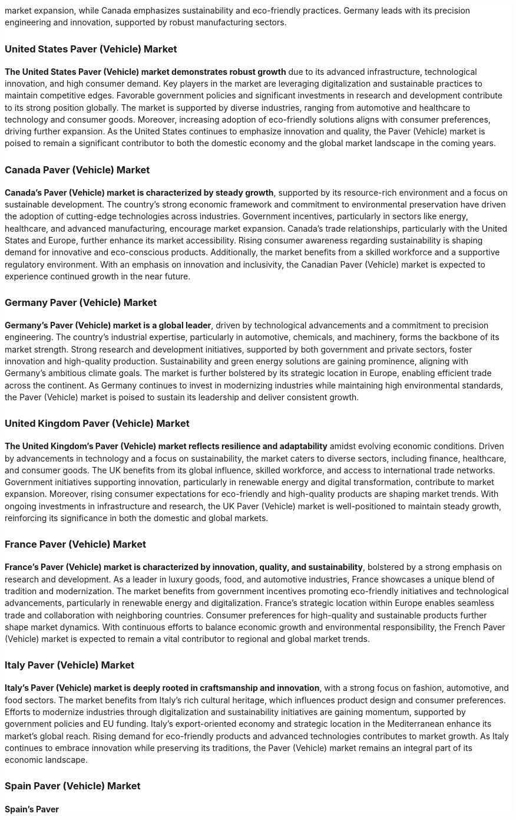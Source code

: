 market expansion, while Canada emphasizes sustainability and eco-friendly practices. Germany leads with its precision engineering and innovation, supported by robust manufacturing sectors.</span></em></p></blockquote><h3><strong>United States Paver (Vehicle) Market</strong></h3><p><strong>The United States Paver (Vehicle) market demonstrates robust growth</strong> due to its advanced infrastructure, technological innovation, and high consumer demand. Key players in the market are leveraging digitalization and sustainable practices to maintain competitive edges. Favorable government policies and significant investments in research and development contribute to its strong position globally. The market is supported by diverse industries, ranging from automotive and healthcare to technology and consumer goods. Moreover, increasing adoption of eco-friendly solutions aligns with consumer preferences, driving further expansion. As the United States continues to emphasize innovation and quality, the Paver (Vehicle) market is poised to remain a significant contributor to both the domestic economy and the global market landscape in the coming years.</p><h3><strong>Canada Paver (Vehicle) Market</strong></h3><p><strong>Canada&rsquo;s Paver (Vehicle) market is characterized by steady growth</strong>, supported by its resource-rich environment and a focus on sustainable development. The country&rsquo;s strong economic framework and commitment to environmental preservation have driven the adoption of cutting-edge technologies across industries. Government incentives, particularly in sectors like energy, healthcare, and advanced manufacturing, encourage market expansion. Canada&rsquo;s trade relationships, particularly with the United States and Europe, further enhance its market accessibility. Rising consumer awareness regarding sustainability is shaping demand for innovative and eco-conscious products. Additionally, the market benefits from a skilled workforce and a supportive regulatory environment. With an emphasis on innovation and inclusivity, the Canadian Paver (Vehicle) market is expected to experience continued growth in the near future.</p><h3><strong>Germany Paver (Vehicle) Market</strong></h3><p><strong>Germany&rsquo;s Paver (Vehicle) market is a global leader</strong>, driven by technological advancements and a commitment to precision engineering. The country&rsquo;s industrial expertise, particularly in automotive, chemicals, and machinery, forms the backbone of its market strength. Strong research and development initiatives, supported by both government and private sectors, foster innovation and high-quality production. Sustainability and green energy solutions are gaining prominence, aligning with Germany&rsquo;s ambitious climate goals. The market is further bolstered by its strategic location in Europe, enabling efficient trade across the continent. As Germany continues to invest in modernizing industries while maintaining high environmental standards, the Paver (Vehicle) market is poised to sustain its leadership and deliver consistent growth.</p><h3><strong>United Kingdom Paver (Vehicle) Market</strong></h3><p><strong>The United Kingdom&rsquo;s Paver (Vehicle) market reflects resilience and adaptability</strong> amidst evolving economic conditions. Driven by advancements in technology and a focus on sustainability, the market caters to diverse sectors, including finance, healthcare, and consumer goods. The UK benefits from its global influence, skilled workforce, and access to international trade networks. Government initiatives supporting innovation, particularly in renewable energy and digital transformation, contribute to market expansion. Moreover, rising consumer expectations for eco-friendly and high-quality products are shaping market trends. With ongoing investments in infrastructure and research, the UK Paver (Vehicle) market is well-positioned to maintain steady growth, reinforcing its significance in both the domestic and global markets.</p><h3><strong>France Paver (Vehicle) Market</strong></h3><p><strong>France&rsquo;s Paver (Vehicle) market is characterized by innovation, quality, and sustainability</strong>, bolstered by a strong emphasis on research and development. As a leader in luxury goods, food, and automotive industries, France showcases a unique blend of tradition and modernization. The market benefits from government incentives promoting eco-friendly initiatives and technological advancements, particularly in renewable energy and digitalization. France&rsquo;s strategic location within Europe enables seamless trade and collaboration with neighboring countries. Consumer preferences for high-quality and sustainable products further shape market dynamics. With continuous efforts to balance economic growth and environmental responsibility, the French Paver (Vehicle) market is expected to remain a vital contributor to regional and global market trends.</p><h3><strong>Italy Paver (Vehicle) Market</strong></h3><p><strong>Italy&rsquo;s Paver (Vehicle) market is deeply rooted in craftsmanship and innovation</strong>, with a strong focus on fashion, automotive, and food sectors. The market benefits from Italy&rsquo;s rich cultural heritage, which influences product design and consumer preferences. Efforts to modernize industries through digitalization and sustainability initiatives are gaining momentum, supported by government policies and EU funding. Italy&rsquo;s export-oriented economy and strategic location in the Mediterranean enhance its market&rsquo;s global reach. Rising demand for eco-friendly products and advanced technologies contributes to market growth. As Italy continues to embrace innovation while preserving its traditions, the Paver (Vehicle) market remains an integral part of its economic landscape.</p><h3><strong>Spain Paver (Vehicle) Market</strong></h3><p><strong>Spain&rsquo;s Paver
